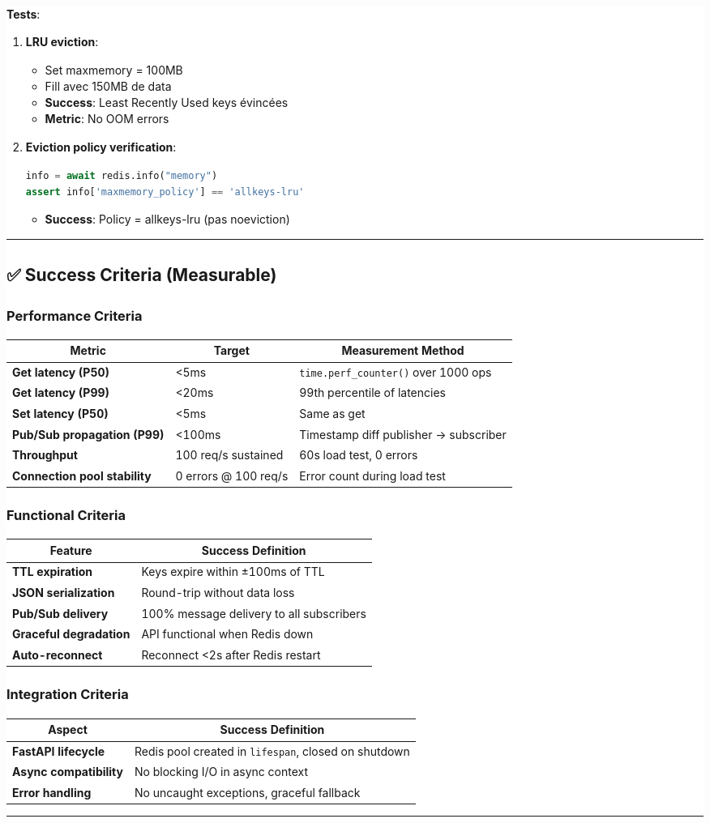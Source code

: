 **Tests**:
1. **LRU eviction**:
   - Set maxmemory = 100MB
   - Fill avec 150MB de data
   - **Success**: Least Recently Used keys évincées
   - **Metric**: No OOM errors

2. **Eviction policy verification**:
   ```python
   info = await redis.info("memory")
   assert info['maxmemory_policy'] == 'allkeys-lru'
   ```
   - **Success**: Policy = allkeys-lru (pas noeviction)

---

## ✅ Success Criteria (Measurable)

### Performance Criteria
| Metric | Target | Measurement Method |
|--------|--------|-------------------|
| **Get latency (P50)** | <5ms | `time.perf_counter()` over 1000 ops |
| **Get latency (P99)** | <20ms | 99th percentile of latencies |
| **Set latency (P50)** | <5ms | Same as get |
| **Pub/Sub propagation (P99)** | <100ms | Timestamp diff publisher → subscriber |
| **Throughput** | 100 req/s sustained | 60s load test, 0 errors |
| **Connection pool stability** | 0 errors @ 100 req/s | Error count during load test |

### Functional Criteria
| Feature | Success Definition |
|---------|-------------------|
| **TTL expiration** | Keys expire within ±100ms of TTL |
| **JSON serialization** | Round-trip without data loss |
| **Pub/Sub delivery** | 100% message delivery to all subscribers |
| **Graceful degradation** | API functional when Redis down |
| **Auto-reconnect** | Reconnect <2s after Redis restart |

### Integration Criteria
| Aspect | Success Definition |
|--------|-------------------|
| **FastAPI lifecycle** | Redis pool created in `lifespan`, closed on shutdown |
| **Async compatibility** | No blocking I/O in async context |
| **Error handling** | No uncaught exceptions, graceful fallback |

---